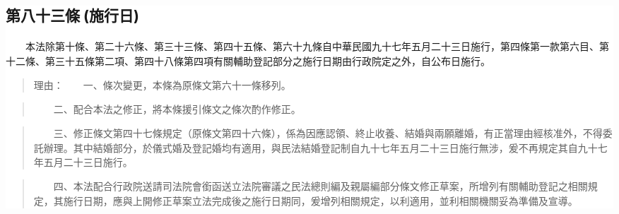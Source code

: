 

第八十三條 (施行日)
-------------------
　　本法除第十條、第二十六條、第三十三條、第四十五條、第六十九條自中華民國九十七年五月二十三日施行，第四條第一款第六目、第十二條、第三十五條第二項、第四十八條第四項有關輔助登記部分之施行日期由行政院定之外，自公布日施行。  
> 理由：　　一、條次變更，本條為原條文第六十一條移列。

> 　　二、配合本法之修正，將本條援引條文之條次酌作修正。

> 　　三、修正條文第四十七條規定（原條文第四十六條），係為因應認領、終止收養、結婚與兩願離婚，有正當理由經核准外，不得委託辦理。其中結婚部分，於儀式婚及登記婚均有適用，與民法結婚登記制自九十七年五月二十三日施行無涉，爰不再規定其自九十七年五月二十三日施行。

> 　　四、本法配合行政院送請司法院會銜函送立法院審議之民法總則編及親屬編部分條文修正草案，所增列有關輔助登記之相關規定，其施行日期，應與上開修正草案立法完成後之施行日期同，爰增列相關規定，以利適用，並利相關機關妥為準備及宣導。